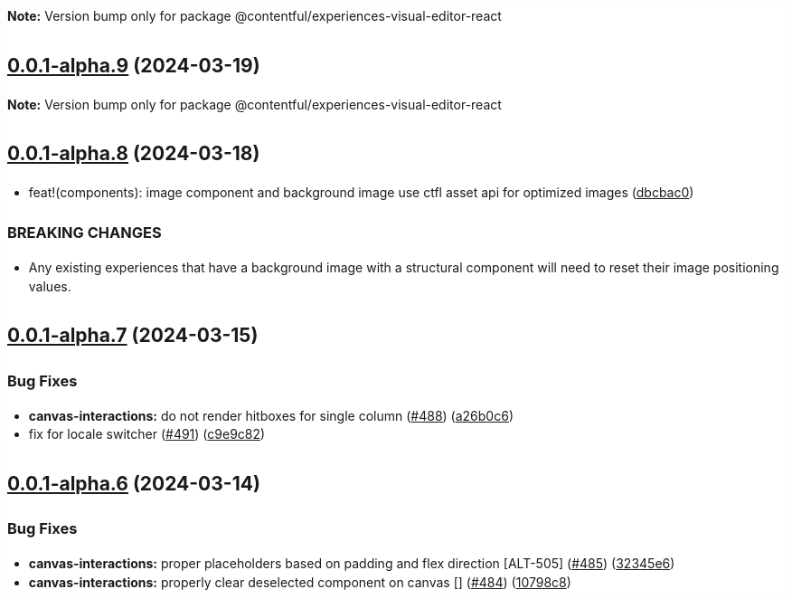 **Note:** Version bump only for package @contentful/experiences-visual-editor-react

## [0.0.1-alpha.9](https://github.com/contentful/experience-builder/compare/@contentful/experiences-visual-editor-react@0.0.1-alpha.8...@contentful/experiences-visual-editor-react@0.0.1-alpha.9) (2024-03-19)

**Note:** Version bump only for package @contentful/experiences-visual-editor-react

## [0.0.1-alpha.8](https://github.com/contentful/experience-builder/compare/@contentful/experiences-visual-editor-react@0.0.1-alpha.7...@contentful/experiences-visual-editor-react@0.0.1-alpha.8) (2024-03-18)

- feat!(components): image component and background image use ctfl asset api for optimized images ([dbcbac0](https://github.com/contentful/experience-builder/commit/dbcbac0f6e195a00206ec6a1eb94a2dc20af904a))

### BREAKING CHANGES

- Any existing experiences that have a background image with a structural component will need to reset their image positioning values.

## [0.0.1-alpha.7](https://github.com/contentful/experience-builder/compare/@contentful/experiences-visual-editor-react@0.0.1-alpha.6...@contentful/experiences-visual-editor-react@0.0.1-alpha.7) (2024-03-15)

### Bug Fixes

- **canvas-interactions:** do not render hitboxes for single column ([#488](https://github.com/contentful/experience-builder/issues/488)) ([a26b0c6](https://github.com/contentful/experience-builder/commit/a26b0c602515c09378f02f175b0dd1760ab56b00))
- fix for locale switcher ([#491](https://github.com/contentful/experience-builder/issues/491)) ([c9e9c82](https://github.com/contentful/experience-builder/commit/c9e9c821df8070e03a4493ce5c6ab4fd2576da58))

## [0.0.1-alpha.6](https://github.com/contentful/experience-builder/compare/@contentful/experiences-visual-editor-react@0.0.1-alpha.5...@contentful/experiences-visual-editor-react@0.0.1-alpha.6) (2024-03-14)

### Bug Fixes

- **canvas-interactions:** proper placeholders based on padding and flex direction [ALT-505] ([#485](https://github.com/contentful/experience-builder/issues/485)) ([32345e6](https://github.com/contentful/experience-builder/commit/32345e6f8e92e61af6deba939ba623145a7219ea))
- **canvas-interactions:** properly clear deselected component on canvas [] ([#484](https://github.com/contentful/experience-builder/issues/484)) ([10798c8](https://github.com/contentful/experience-builder/commit/10798c8a6ebbbeaa032c76240bf2f6e0b44bf069))
